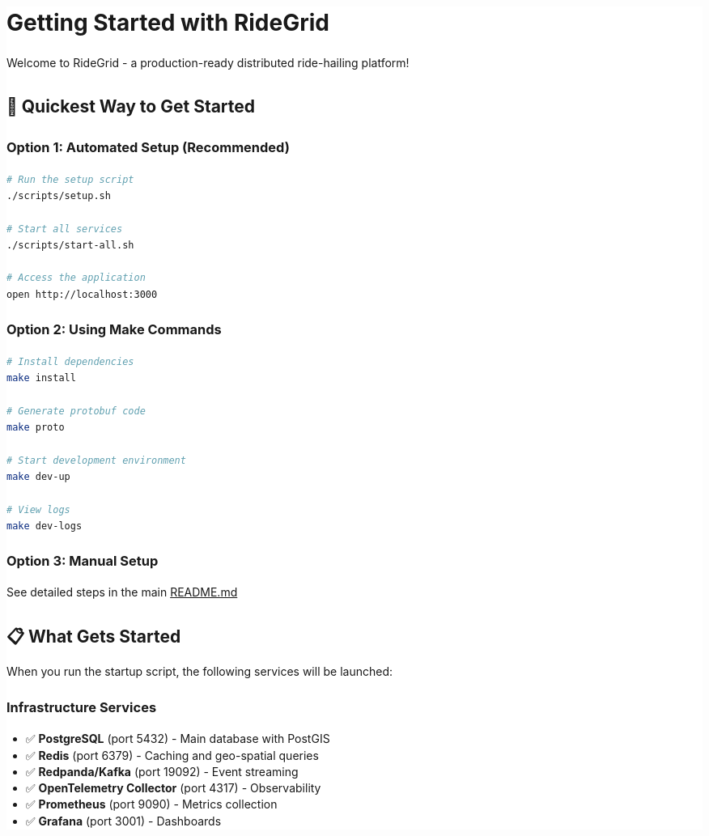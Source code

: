 # Getting Started with RideGrid

Welcome to RideGrid - a production-ready distributed ride-hailing platform!

## 🚀 Quickest Way to Get Started

### Option 1: Automated Setup (Recommended)

```bash
# Run the setup script
./scripts/setup.sh

# Start all services
./scripts/start-all.sh

# Access the application
open http://localhost:3000
```

### Option 2: Using Make Commands

```bash
# Install dependencies
make install

# Generate protobuf code
make proto

# Start development environment
make dev-up

# View logs
make dev-logs
```

### Option 3: Manual Setup

See detailed steps in the main [README.md](README.md)

## 📋 What Gets Started

When you run the startup script, the following services will be launched:

### Infrastructure Services
- ✅ **PostgreSQL** (port 5432) - Main database with PostGIS
- ✅ **Redis** (port 6379) - Caching and geo-spatial queries
- ✅ **Redpanda/Kafka** (port 19092) - Event streaming
- ✅ **OpenTelemetry Collector** (port 4317) - Observability
- ✅ **Prometheus** (port 9090) - Metrics collection
- ✅ **Grafana** (port 3001) - Dashboards
